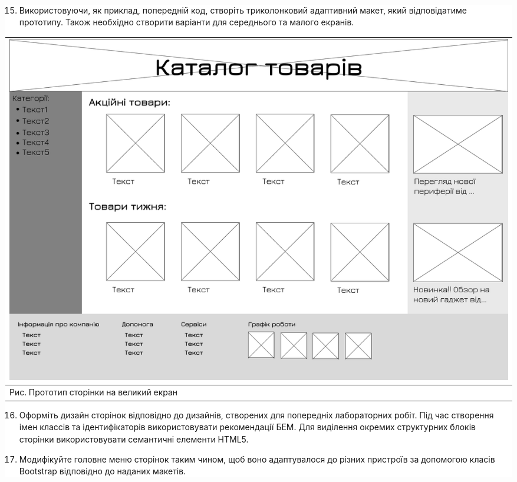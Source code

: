 15.   Використовуючи, як приклад, попередній код, створіть триколонковий адаптивний макет, який відповідатиме прототипу. Також необхідно створити варіанти для середнього та малого екранів.

|![Рис. Прототип сторінки на великий екран](img/150.png)|
|:-------------------------------------------------------------|
| Рис. Прототип сторінки на великий екран |

16.   Оформіть дизайн сторінок відповідно до дизайнів, створених для попередніх лабораторних робіт. Під час створення імен классів та ідентифікаторів використовувати рекомендації БЕМ. Для виділення окремих структурних блоків сторінки використовувати семантичні елементи HTML5.

17. Модифікуйте головне меню сторінок таким чином, щоб воно адаптувалося до різних пристроїв за допомогою класів Bootstrap відповідно до наданих макетів.
